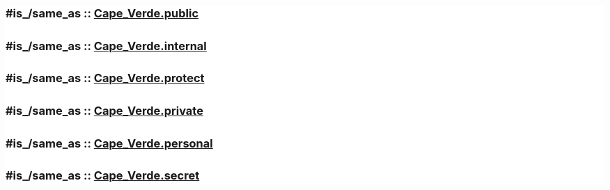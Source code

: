 ### #is_/same_as :: [Cape_Verde.public](/_public/Earth/Continent/Africa/Africa~West/Cape_Verde.public.md) 

### #is_/same_as :: [Cape_Verde.internal](/_internal/Earth/Continent/Africa/Africa~West/Cape_Verde.internal.md) 

### #is_/same_as :: [Cape_Verde.protect](/_protect/Earth/Continent/Africa/Africa~West/Cape_Verde.protect.md) 

### #is_/same_as :: [Cape_Verde.private](/_private/Earth/Continent/Africa/Africa~West/Cape_Verde.private.md) 

### #is_/same_as :: [Cape_Verde.personal](/_personal/Earth/Continent/Africa/Africa~West/Cape_Verde.personal.md) 

### #is_/same_as :: [Cape_Verde.secret](/_secret/Earth/Continent/Africa/Africa~West/Cape_Verde.secret.md)


